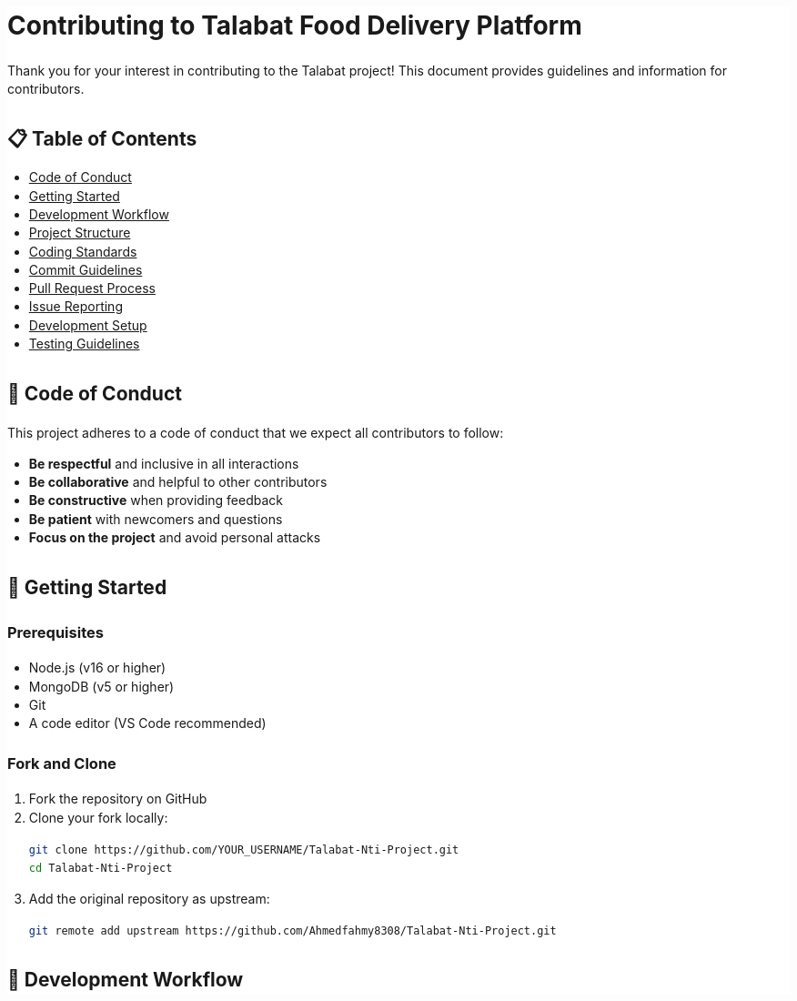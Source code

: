 # Contributing to Talabat Food Delivery Platform

Thank you for your interest in contributing to the Talabat project! This document provides guidelines and information for contributors.

## 📋 Table of Contents

- [Code of Conduct](#code-of-conduct)
- [Getting Started](#getting-started)
- [Development Workflow](#development-workflow)
- [Project Structure](#project-structure)
- [Coding Standards](#coding-standards)
- [Commit Guidelines](#commit-guidelines)
- [Pull Request Process](#pull-request-process)
- [Issue Reporting](#issue-reporting)
- [Development Setup](#development-setup)
- [Testing Guidelines](#testing-guidelines)

## 📜 Code of Conduct

This project adheres to a code of conduct that we expect all contributors to follow:

- **Be respectful** and inclusive in all interactions
- **Be collaborative** and helpful to other contributors
- **Be constructive** when providing feedback
- **Be patient** with newcomers and questions
- **Focus on the project** and avoid personal attacks

## 🚀 Getting Started

### Prerequisites

- Node.js (v16 or higher)
- MongoDB (v5 or higher)
- Git
- A code editor (VS Code recommended)

### Fork and Clone

1. Fork the repository on GitHub
2. Clone your fork locally:
   ```bash
   git clone https://github.com/YOUR_USERNAME/Talabat-Nti-Project.git
   cd Talabat-Nti-Project
   ```
3. Add the original repository as upstream:
   ```bash
   git remote add upstream https://github.com/Ahmedfahmy8308/Talabat-Nti-Project.git
   ```

## 🔄 Development Workflow
